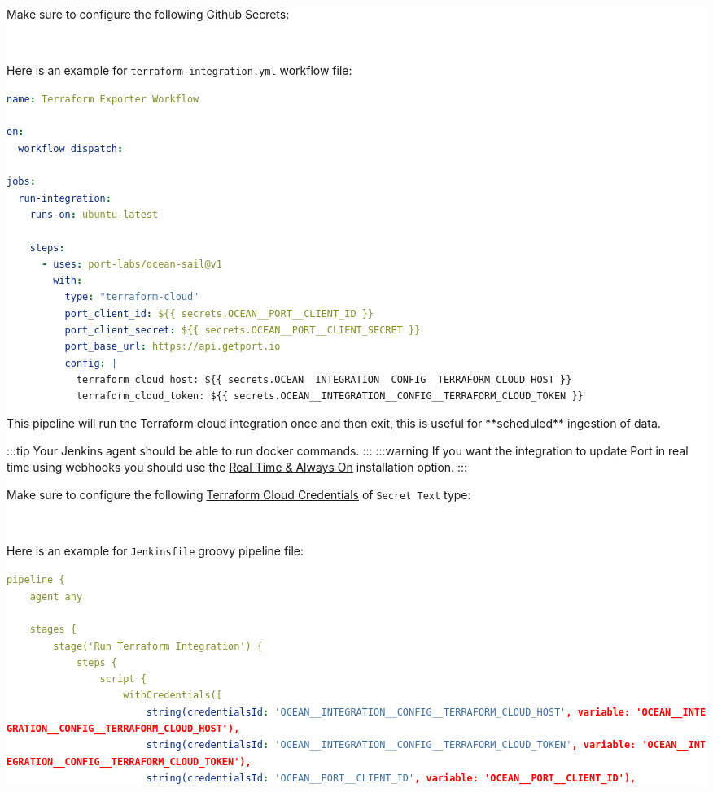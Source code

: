 Make sure to configure the following [Github Secrets](https://docs.github.com/en/actions/security-guides/using-secrets-in-github-actions):

<DockerParameters/>

<br/>

Here is an example for `terraform-integration.yml` workflow file:

```yaml showLineNumbers
name: Terraform Exporter Workflow

on:
  workflow_dispatch:

jobs:
  run-integration:
    runs-on: ubuntu-latest

    steps:
      - uses: port-labs/ocean-sail@v1
        with: 
          type: "terraform-cloud"
          port_client_id: ${{ secrets.OCEAN__PORT__CLIENT_ID }}
          port_client_secret: ${{ secrets.OCEAN__PORT__CLIENT_SECRET }}
          port_base_url: https://api.getport.io
          config: |
            terraform_cloud_host: ${{ secrets.OCEAN__INTEGRATION__CONFIG__TERRAFORM_CLOUD_HOST }}
            terraform_cloud_token: ${{ secrets.OCEAN__INTEGRATION__CONFIG__TERRAFORM_CLOUD_TOKEN }}
```

  </TabItem>
  <TabItem value="jenkins" label="Jenkins">
This pipeline will run the Terraform  cloud integration once and then exit, this is useful for **scheduled** ingestion of data.

:::tip
Your Jenkins agent should be able to run docker commands.
:::
:::warning
If you want the integration to update Port in real time using webhooks you should use the [Real Time & Always On](?installation-methods=real-time-always-on#installation) installation option.
:::

Make sure to configure the following [Terraform Cloud Credentials](https://www.jenkins.io/doc/book/using/using-credentials/) of `Secret Text` type:

<DockerParameters/>

<br/>

Here is an example for `Jenkinsfile` groovy pipeline file:

```yml showLineNumbers
pipeline {
    agent any

    stages {
        stage('Run Terraform Integration') {
            steps {
                script {
                    withCredentials([
                        string(credentialsId: 'OCEAN__INTEGRATION__CONFIG__TERRAFORM_CLOUD_HOST', variable: 'OCEAN__INTEGRATION__CONFIG__TERRAFORM_CLOUD_HOST'),
                        string(credentialsId: 'OCEAN__INTEGRATION__CONFIG__TERRAFORM_CLOUD_TOKEN', variable: 'OCEAN__INTEGRATION__CONFIG__TERRAFORM_CLOUD_TOKEN'),
                        string(credentialsId: 'OCEAN__PORT__CLIENT_ID', variable: 'OCEAN__PORT__CLIENT_ID'),
```